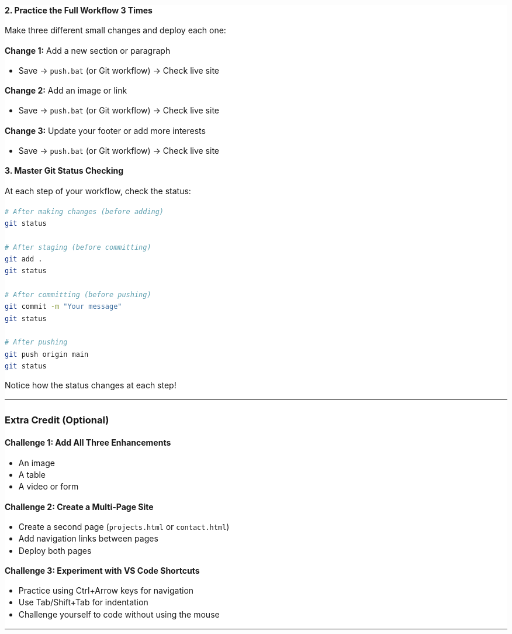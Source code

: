 **2. Practice the Full Workflow 3 Times**

Make three different small changes and deploy each one:

**Change 1:** Add a new section or paragraph
- Save → `push.bat` (or Git workflow) → Check live site

**Change 2:** Add an image or link
- Save → `push.bat` (or Git workflow) → Check live site

**Change 3:** Update your footer or add more interests
- Save → `push.bat` (or Git workflow) → Check live site

**3. Master Git Status Checking**

At each step of your workflow, check the status:

```bash
# After making changes (before adding)
git status

# After staging (before committing)
git add .
git status

# After committing (before pushing)
git commit -m "Your message"
git status

# After pushing
git push origin main
git status
```

Notice how the status changes at each step!

---

### Extra Credit (Optional)

**Challenge 1: Add All Three Enhancements**
- An image
- A table
- A video or form

**Challenge 2: Create a Multi-Page Site**
- Create a second page (`projects.html` or `contact.html`)
- Add navigation links between pages
- Deploy both pages

**Challenge 3: Experiment with VS Code Shortcuts**
- Practice using Ctrl+Arrow keys for navigation
- Use Tab/Shift+Tab for indentation
- Challenge yourself to code without using the mouse

---
